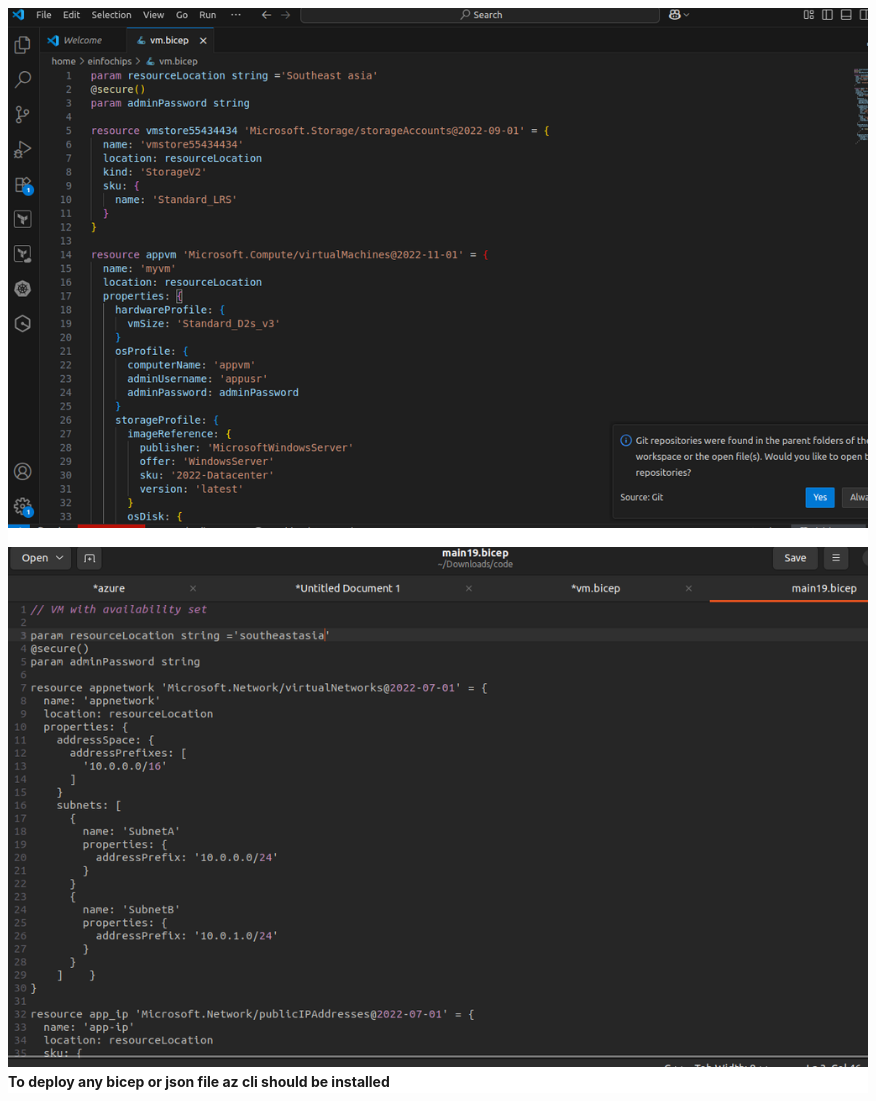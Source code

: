 ![](images/media/image62.png)

![](images/media/image49.png)
**To deploy any bicep or json file az cli should be installed**
